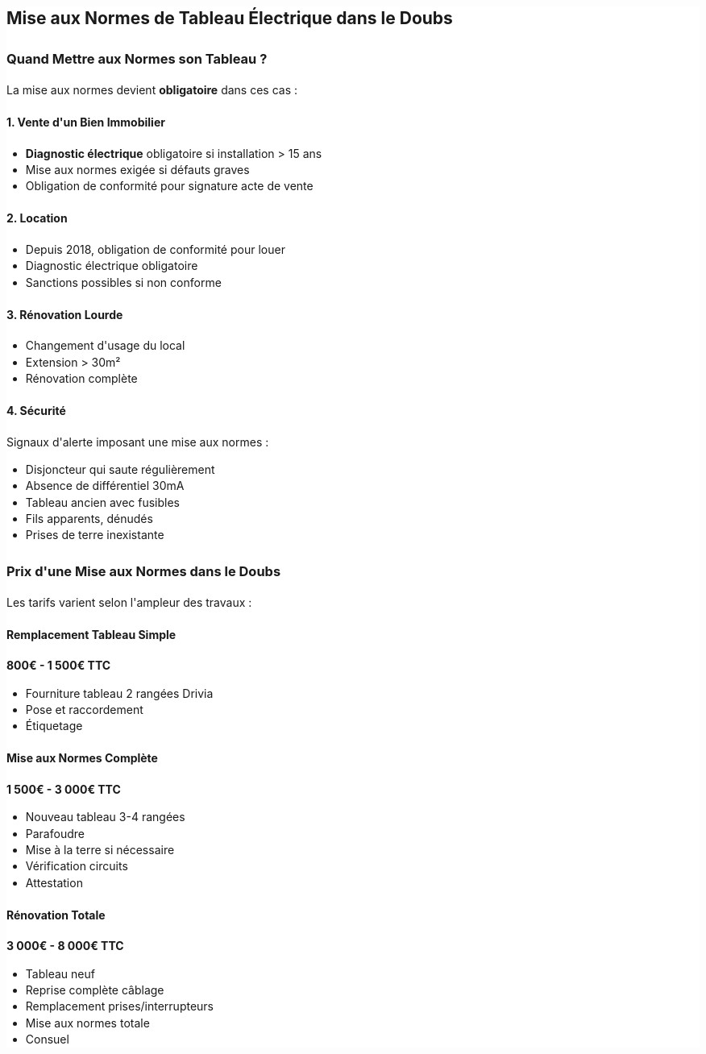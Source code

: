 ## Mise aux Normes de Tableau Électrique dans le Doubs

### Quand Mettre aux Normes son Tableau ?

La mise aux normes devient **obligatoire** dans ces cas :

#### 1. Vente d'un Bien Immobilier
- **Diagnostic électrique** obligatoire si installation > 15 ans
- Mise aux normes exigée si défauts graves
- Obligation de conformité pour signature acte de vente

#### 2. Location
- Depuis 2018, obligation de conformité pour louer
- Diagnostic électrique obligatoire
- Sanctions possibles si non conforme

#### 3. Rénovation Lourde
- Changement d'usage du local
- Extension > 30m²
- Rénovation complète

#### 4. Sécurité
Signaux d'alerte imposant une mise aux normes :
- Disjoncteur qui saute régulièrement
- Absence de différentiel 30mA
- Tableau ancien avec fusibles
- Fils apparents, dénudés
- Prises de terre inexistante

### Prix d'une Mise aux Normes dans le Doubs

Les tarifs varient selon l'ampleur des travaux :

#### Remplacement Tableau Simple
**800€ - 1 500€ TTC**
- Fourniture tableau 2 rangées Drivia
- Pose et raccordement
- Étiquetage

#### Mise aux Normes Complète
**1 500€ - 3 000€ TTC**
- Nouveau tableau 3-4 rangées
- Parafoudre
- Mise à la terre si nécessaire
- Vérification circuits
- Attestation

#### Rénovation Totale
**3 000€ - 8 000€ TTC**
- Tableau neuf
- Reprise complète câblage
- Remplacement prises/interrupteurs
- Mise aux normes totale
- Consuel
